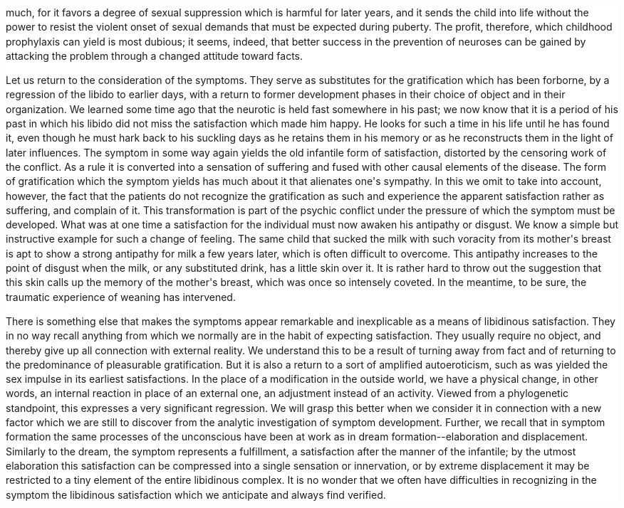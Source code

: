much, for it favors a degree of sexual suppression which is harmful for
later years, and it sends the child into life without the power to
resist the violent onset of sexual demands that must be expected during
puberty. The profit, therefore, which childhood prophylaxis can yield is
most dubious; it seems, indeed, that better success in the prevention of
neuroses can be gained by attacking the problem through a changed
attitude toward facts.

Let us return to the consideration of the symptoms. They serve as
substitutes for the gratification which has been forborne, by a
regression of the libido to earlier days, with a return to former
development phases in their choice of object and in their organization.
We learned some time ago that the neurotic is held fast somewhere in his
past; we now know that it is a period of his past in which his libido
did not miss the satisfaction which made him happy. He looks for such a
time in his life until he has found it, even though he must hark back to
his suckling days as he retains them in his memory or as he reconstructs
them in the light of later influences. The symptom in some way again
yields the old infantile form of satisfaction, distorted by the
censoring work of the conflict. As a rule it is converted into a
sensation of suffering and fused with other causal elements of the
disease. The form of gratification which the symptom yields has much
about it that alienates one's sympathy. In this we omit to take into
account, however, the fact that the patients do not recognize the
gratification as such and experience the apparent satisfaction rather as
suffering, and complain of it. This transformation is part of the
psychic conflict under the pressure of which the symptom must be
developed. What was at one time a satisfaction for the individual must
now awaken his antipathy or disgust. We know a simple but instructive
example for such a change of feeling. The same child that sucked the
milk with such voracity from its mother's breast is apt to show a strong
antipathy for milk a few years later, which is often difficult to
overcome. This antipathy increases to the point of disgust when the
milk, or any substituted drink, has a little skin over it. It is rather
hard to throw out the suggestion that this skin calls up the memory of
the mother's breast, which was once so intensely coveted. In the
meantime, to be sure, the traumatic experience of weaning has
intervened.

There is something else that makes the symptoms appear remarkable and
inexplicable as a means of libidinous satisfaction. They in no way
recall anything from which we normally are in the habit of expecting
satisfaction. They usually require no object, and thereby give up all
connection with external reality. We understand this to be a result of
turning away from fact and of returning to the predominance of
pleasurable gratification. But it is also a return to a sort of
amplified autoeroticism, such as was yielded the sex impulse in its
earliest satisfactions. In the place of a modification in the outside
world, we have a physical change, in other words, an internal reaction
in place of an external one, an adjustment instead of an activity.
Viewed from a phylogenetic standpoint, this expresses a very significant
regression. We will grasp this better when we consider it in connection
with a new factor which we are still to discover from the analytic
investigation of symptom development. Further, we recall that in symptom
formation the same processes of the unconscious have been at work as in
dream formation--elaboration and displacement. Similarly to the dream,
the symptom represents a fulfillment, a satisfaction after the manner of
the infantile; by the utmost elaboration this satisfaction can be
compressed into a single sensation or innervation, or by extreme
displacement it may be restricted to a tiny element of the entire
libidinous complex. It is no wonder that we often have difficulties in
recognizing in the symptom the libidinous satisfaction which we
anticipate and always find verified.
